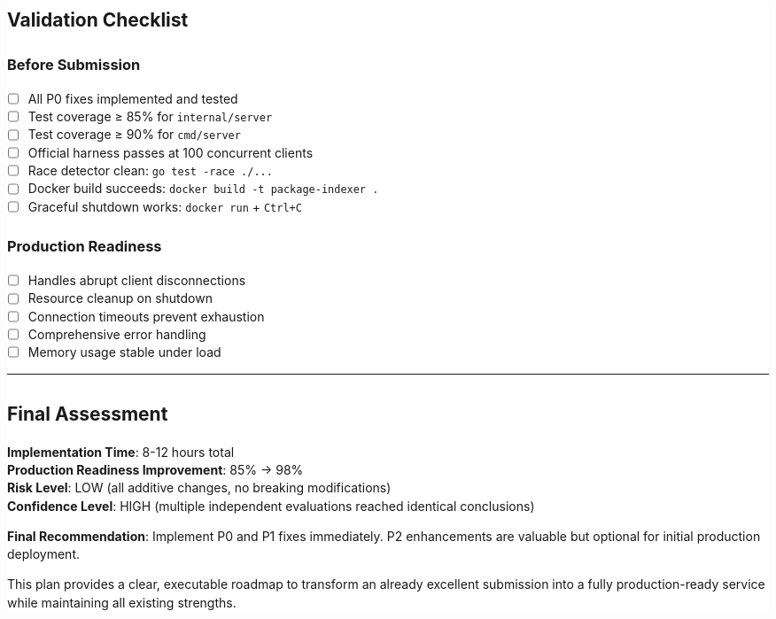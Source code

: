 
## Validation Checklist

### **Before Submission**
- [ ] All P0 fixes implemented and tested
- [ ] Test coverage ≥ 85% for `internal/server`
- [ ] Test coverage ≥ 90% for `cmd/server`
- [ ] Official harness passes at 100 concurrent clients
- [ ] Race detector clean: `go test -race ./...`
- [ ] Docker build succeeds: `docker build -t package-indexer .`
- [ ] Graceful shutdown works: `docker run` + `Ctrl+C`

### **Production Readiness**
- [ ] Handles abrupt client disconnections
- [ ] Resource cleanup on shutdown
- [ ] Connection timeouts prevent exhaustion
- [ ] Comprehensive error handling
- [ ] Memory usage stable under load

---

## Final Assessment

**Implementation Time**: 8-12 hours total  
**Production Readiness Improvement**: 85% → 98%  
**Risk Level**: LOW (all additive changes, no breaking modifications)  
**Confidence Level**: HIGH (multiple independent evaluations reached identical conclusions)

**Final Recommendation**: Implement P0 and P1 fixes immediately. P2 enhancements are valuable but optional for initial production deployment.

This plan provides a clear, executable roadmap to transform an already excellent submission into a fully production-ready service while maintaining all existing strengths.
